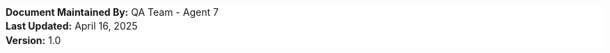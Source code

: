 
**Document Maintained By:** QA Team - Agent 7  
**Last Updated:** April 16, 2025  
**Version:** 1.0